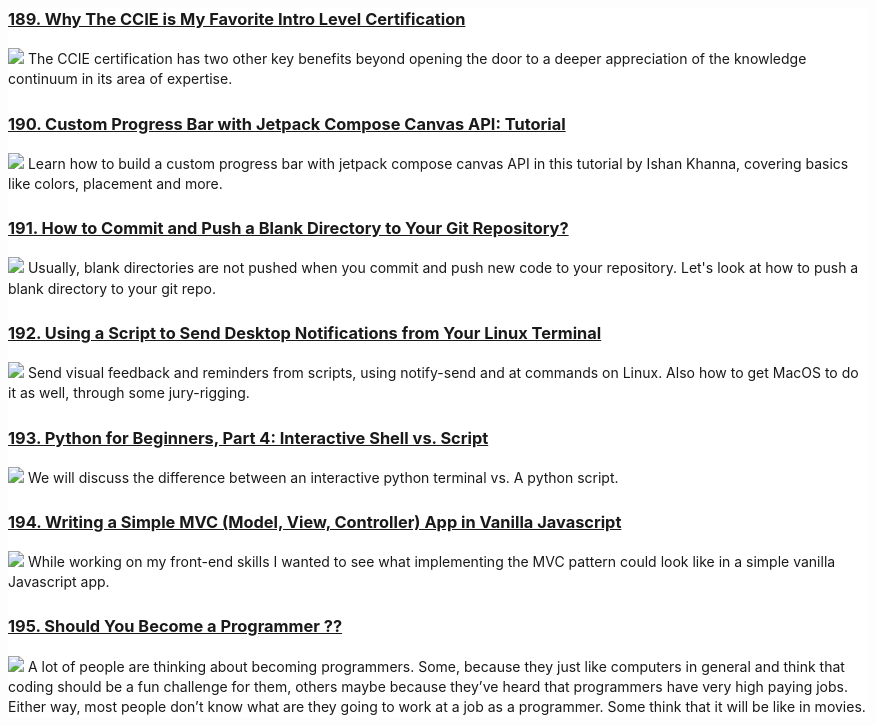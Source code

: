 ### [189. Why The CCIE is My Favorite Intro Level Certification](https://hackernoon.com/why-the-ccie-is-my-favorite-intro-level-certification)
![](https://cdn.hackernoon.com/images/125QJTRDxBYOCF63KJz9mn0Vqcg2-cqa3ojv.jpeg)
The CCIE certification has two other key benefits beyond opening the door to a deeper appreciation of the knowledge continuum in its area of expertise.

### [190. Custom Progress Bar with Jetpack Compose Canvas API: Tutorial](https://hackernoon.com/custom-progress-bar-with-jetpack-compose-canvas-api-tutorial)
![](https://cdn.hackernoon.com/images/WaNTkxHDUSV2wcFAUOayvK2EBT13-y793uqn.jpeg)
Learn how to build a custom progress bar with jetpack compose canvas API in this tutorial by Ishan Khanna, covering basics like colors, placement and more. 

### [191. How to Commit and Push a Blank Directory to Your Git Repository?](https://hackernoon.com/how-to-commit-and-push-a-blank-directory-to-your-git-repository)
![](https://cdn.hackernoon.com/images/NpN8WH8v6CfA6j7dKAzuoiE5Lit2-2793ksf.jpeg)
Usually, blank directories are not pushed when you commit and push new code to your repository. Let's look at how to push a blank directory to your git repo.

### [192. Using a Script to Send Desktop Notifications from Your Linux Terminal](https://hackernoon.com/using-a-script-to-send-desktop-notifications-from-your-linux-terminal)
![](https://cdn.hackernoon.com/images/fGRJkG8uXXdQq1BKq2caRrzGt7H2-p862815.jpeg)
Send visual feedback and reminders from scripts, using notify-send and at commands on Linux.  Also how to get MacOS to do it as well, through some jury-rigging.

### [193. Python for Beginners, Part 4: Interactive Shell vs. Script](https://hackernoon.com/python-for-beginners-part-4-interactive-shell-vs-script)
![](https://cdn.hackernoon.com/images/M245V8IVpFZb2xnKD5r014SNkcZ2-fb034kt.jpeg)
We will discuss the difference between an interactive python terminal vs. A python script. 

### [194. Writing a Simple MVC (Model, View, Controller) App in Vanilla Javascript](https://hackernoon.com/writing-a-simple-mvc-model-view-controller-app-in-vanilla-javascript-u65i34lx)
![](https://cdn.hackernoon.com/images/zi133krl.jpg)
While working on my front-end skills I wanted to see what implementing the MVC pattern could look like in a simple vanilla Javascript app.

### [195. Should You Become a Programmer ??](https://hackernoon.com/should-you-become-a-programmer-ij4a327a)
![](https://cdn.hackernoon.com/images/o3em3yw1.jpg)
A lot of people are thinking about becoming programmers. Some, because they just like computers in general and think that coding should be a fun challenge for them, others maybe because they’ve heard that programmers have very high paying jobs. Either way, most people don’t know what are they going to work at a job as a programmer. Some think that it will be like in movies.
